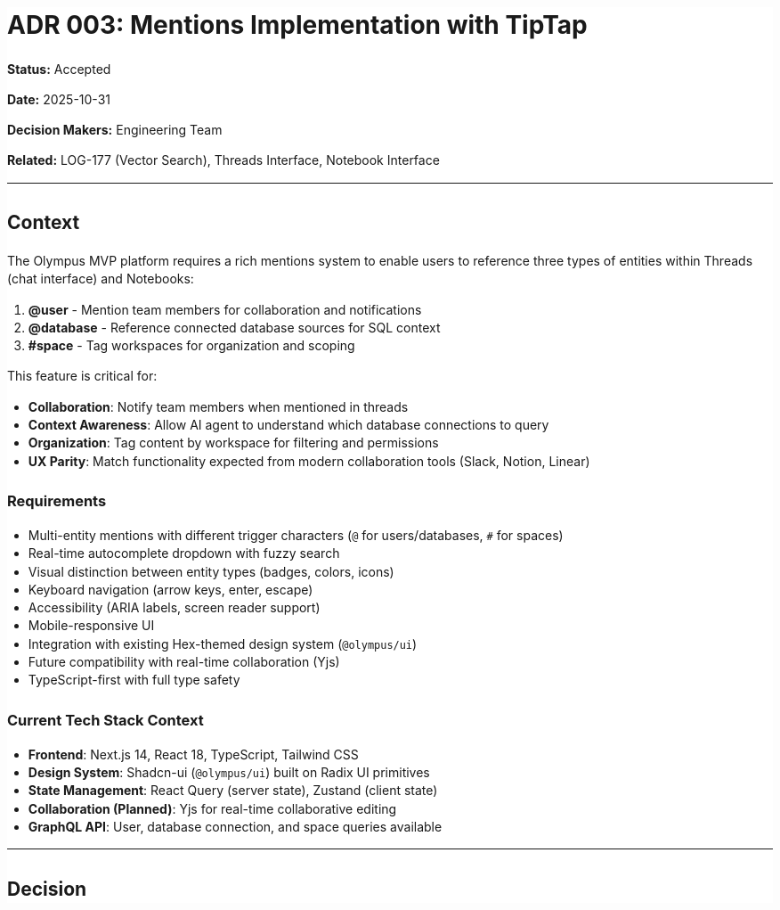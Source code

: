 # ADR 003: Mentions Implementation with TipTap

**Status:** Accepted

**Date:** 2025-10-31

**Decision Makers:** Engineering Team

**Related:** LOG-177 (Vector Search), Threads Interface, Notebook Interface

---

## Context

The Olympus MVP platform requires a rich mentions system to enable users to reference three types of entities within Threads (chat interface) and Notebooks:

1. **@user** - Mention team members for collaboration and notifications
2. **@database** - Reference connected database sources for SQL context
3. **#space** - Tag workspaces for organization and scoping

This feature is critical for:

- **Collaboration**: Notify team members when mentioned in threads
- **Context Awareness**: Allow AI agent to understand which database connections to query
- **Organization**: Tag content by workspace for filtering and permissions
- **UX Parity**: Match functionality expected from modern collaboration tools (Slack, Notion, Linear)

### Requirements

- Multi-entity mentions with different trigger characters (`@` for users/databases, `#` for spaces)
- Real-time autocomplete dropdown with fuzzy search
- Visual distinction between entity types (badges, colors, icons)
- Keyboard navigation (arrow keys, enter, escape)
- Accessibility (ARIA labels, screen reader support)
- Mobile-responsive UI
- Integration with existing Hex-themed design system (`@olympus/ui`)
- Future compatibility with real-time collaboration (Yjs)
- TypeScript-first with full type safety

### Current Tech Stack Context

- **Frontend**: Next.js 14, React 18, TypeScript, Tailwind CSS
- **Design System**: Shadcn-ui (`@olympus/ui`) built on Radix UI primitives
- **State Management**: React Query (server state), Zustand (client state)
- **Collaboration (Planned)**: Yjs for real-time collaborative editing
- **GraphQL API**: User, database connection, and space queries available

---

## Decision
